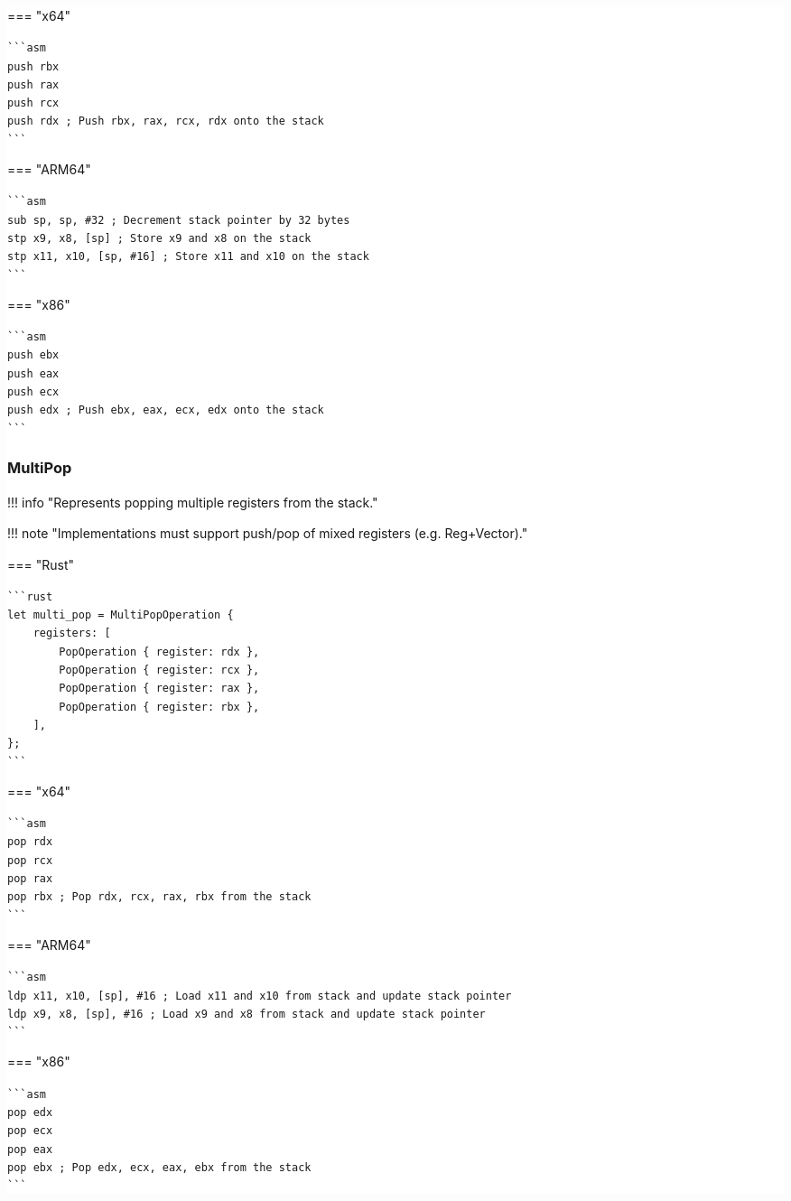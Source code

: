 === "x64"

    ```asm
    push rbx
    push rax
    push rcx
    push rdx ; Push rbx, rax, rcx, rdx onto the stack
    ```

=== "ARM64"

    ```asm
    sub sp, sp, #32 ; Decrement stack pointer by 32 bytes  
    stp x9, x8, [sp] ; Store x9 and x8 on the stack
    stp x11, x10, [sp, #16] ; Store x11 and x10 on the stack  
    ```

=== "x86"

    ```asm
    push ebx
    push eax
    push ecx
    push edx ; Push ebx, eax, ecx, edx onto the stack
    ```

### MultiPop

!!! info "Represents popping multiple registers from the stack."

!!! note "Implementations must support push/pop of mixed registers (e.g. Reg+Vector)."

=== "Rust" 

    ```rust
    let multi_pop = MultiPopOperation {
        registers: [
            PopOperation { register: rdx },
            PopOperation { register: rcx },
            PopOperation { register: rax },
            PopOperation { register: rbx },
        ],
    };
    ```

=== "x64"

    ```asm
    pop rdx
    pop rcx
    pop rax
    pop rbx ; Pop rdx, rcx, rax, rbx from the stack
    ```

=== "ARM64"

    ```asm
    ldp x11, x10, [sp], #16 ; Load x11 and x10 from stack and update stack pointer
    ldp x9, x8, [sp], #16 ; Load x9 and x8 from stack and update stack pointer
    ```

=== "x86"

    ```asm
    pop edx
    pop ecx
    pop eax
    pop ebx ; Pop edx, ecx, eax, ebx from the stack
    ```